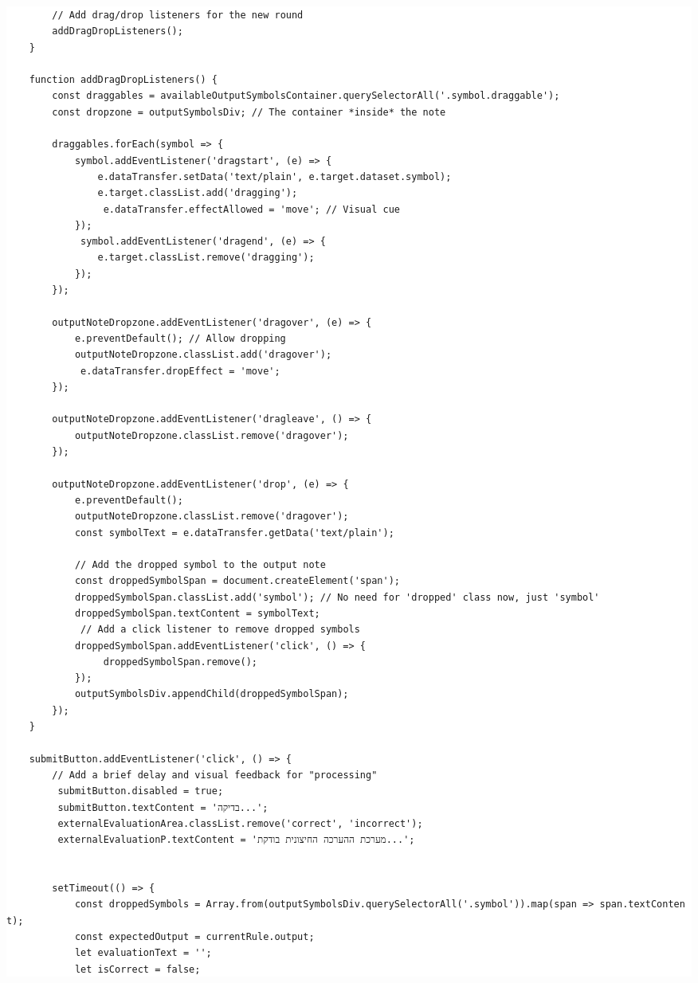             // Add drag/drop listeners for the new round
            addDragDropListeners();
        }

        function addDragDropListeners() {
            const draggables = availableOutputSymbolsContainer.querySelectorAll('.symbol.draggable');
            const dropzone = outputSymbolsDiv; // The container *inside* the note

            draggables.forEach(symbol => {
                symbol.addEventListener('dragstart', (e) => {
                    e.dataTransfer.setData('text/plain', e.target.dataset.symbol);
                    e.target.classList.add('dragging');
                     e.dataTransfer.effectAllowed = 'move'; // Visual cue
                });
                 symbol.addEventListener('dragend', (e) => {
                    e.target.classList.remove('dragging');
                });
            });

            outputNoteDropzone.addEventListener('dragover', (e) => {
                e.preventDefault(); // Allow dropping
                outputNoteDropzone.classList.add('dragover');
                 e.dataTransfer.dropEffect = 'move';
            });

            outputNoteDropzone.addEventListener('dragleave', () => {
                outputNoteDropzone.classList.remove('dragover');
            });

            outputNoteDropzone.addEventListener('drop', (e) => {
                e.preventDefault();
                outputNoteDropzone.classList.remove('dragover');
                const symbolText = e.dataTransfer.getData('text/plain');

                // Add the dropped symbol to the output note
                const droppedSymbolSpan = document.createElement('span');
                droppedSymbolSpan.classList.add('symbol'); // No need for 'dropped' class now, just 'symbol'
                droppedSymbolSpan.textContent = symbolText;
                 // Add a click listener to remove dropped symbols
                droppedSymbolSpan.addEventListener('click', () => {
                     droppedSymbolSpan.remove();
                });
                outputSymbolsDiv.appendChild(droppedSymbolSpan);
            });
        }

        submitButton.addEventListener('click', () => {
            // Add a brief delay and visual feedback for "processing"
             submitButton.disabled = true;
             submitButton.textContent = 'בדיקה...';
             externalEvaluationArea.classList.remove('correct', 'incorrect');
             externalEvaluationP.textContent = 'מערכת ההערכה החיצונית בודקת...';


            setTimeout(() => {
                const droppedSymbols = Array.from(outputSymbolsDiv.querySelectorAll('.symbol')).map(span => span.textContent);
                const expectedOutput = currentRule.output;
                let evaluationText = '';
                let isCorrect = false;
